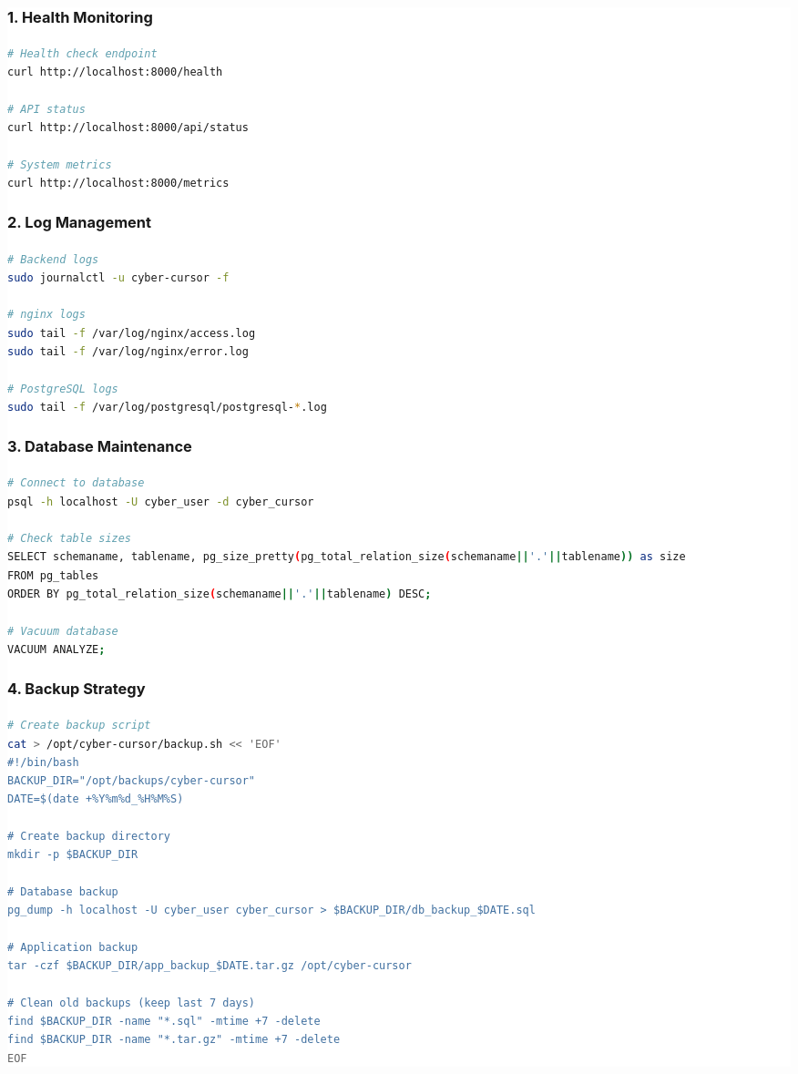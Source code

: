 ### 1. Health Monitoring

```bash
# Health check endpoint
curl http://localhost:8000/health

# API status
curl http://localhost:8000/api/status

# System metrics
curl http://localhost:8000/metrics
```

### 2. Log Management

```bash
# Backend logs
sudo journalctl -u cyber-cursor -f

# nginx logs
sudo tail -f /var/log/nginx/access.log
sudo tail -f /var/log/nginx/error.log

# PostgreSQL logs
sudo tail -f /var/log/postgresql/postgresql-*.log
```

### 3. Database Maintenance

```bash
# Connect to database
psql -h localhost -U cyber_user -d cyber_cursor

# Check table sizes
SELECT schemaname, tablename, pg_size_pretty(pg_total_relation_size(schemaname||'.'||tablename)) as size
FROM pg_tables
ORDER BY pg_total_relation_size(schemaname||'.'||tablename) DESC;

# Vacuum database
VACUUM ANALYZE;
```

### 4. Backup Strategy

```bash
# Create backup script
cat > /opt/cyber-cursor/backup.sh << 'EOF'
#!/bin/bash
BACKUP_DIR="/opt/backups/cyber-cursor"
DATE=$(date +%Y%m%d_%H%M%S)

# Create backup directory
mkdir -p $BACKUP_DIR

# Database backup
pg_dump -h localhost -U cyber_user cyber_cursor > $BACKUP_DIR/db_backup_$DATE.sql

# Application backup
tar -czf $BACKUP_DIR/app_backup_$DATE.tar.gz /opt/cyber-cursor

# Clean old backups (keep last 7 days)
find $BACKUP_DIR -name "*.sql" -mtime +7 -delete
find $BACKUP_DIR -name "*.tar.gz" -mtime +7 -delete
EOF
```
